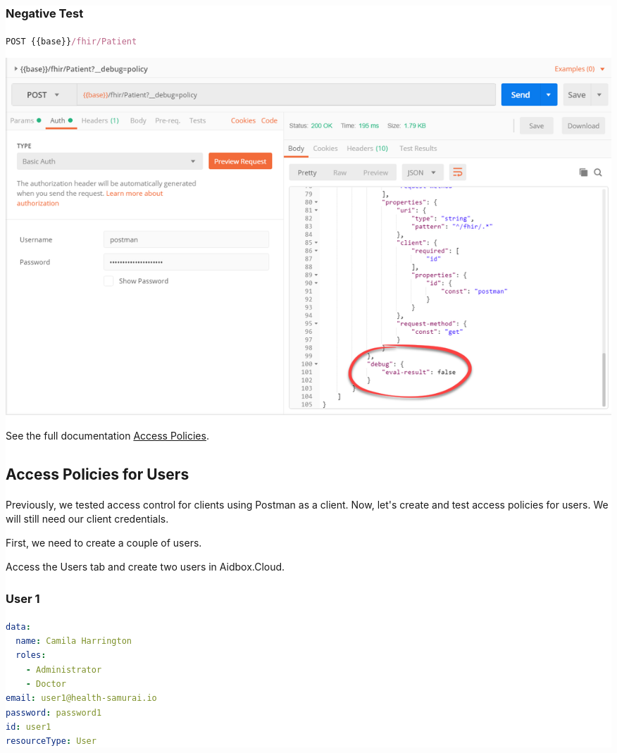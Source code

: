 ### Negative Test

```javascript
POST {{base}}/fhir/Patient
```

![](<../../.gitbook/assets/policy4 (1).png>)

See the full documentation [Access Policies](../../modules-1/security-and-access-control/security/access-control.md).

## Access Policies for Users

Previously, we tested access control for clients using Postman as a client. Now, let's create and test access policies for users. We will still need our client credentials.

First, we need to create a couple of users.

Access the Users tab and create two users in Aidbox.Cloud.

### User 1

```yaml
data:
  name: Camila Harrington
  roles:
    - Administrator
    - Doctor
email: user1@health-samurai.io
password: password1
id: user1
resourceType: User
```
